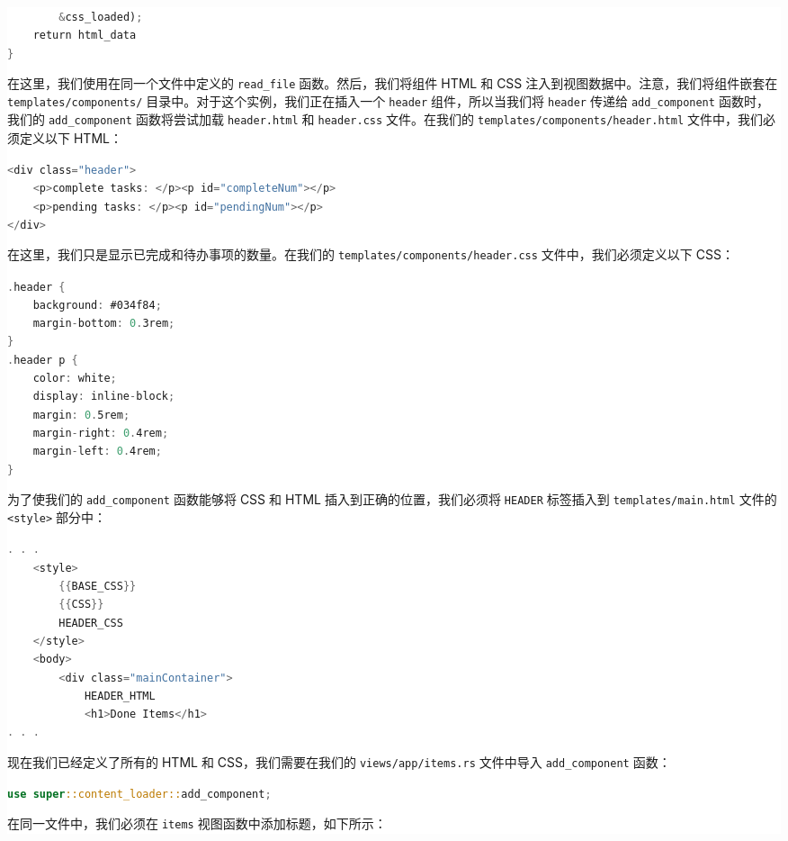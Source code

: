 ```rs
        &css_loaded);
    return html_data
} 
```

在这里，我们使用在同一个文件中定义的 `read_file` 函数。然后，我们将组件 HTML 和 CSS 注入到视图数据中。注意，我们将组件嵌套在 `templates/components/` 目录中。对于这个实例，我们正在插入一个 `header` 组件，所以当我们将 `header` 传递给 `add_component` 函数时，我们的 `add_component` 函数将尝试加载 `header.html` 和 `header.css` 文件。在我们的 `templates/components/header.html` 文件中，我们必须定义以下 HTML：

```rs
<div class="header">
    <p>complete tasks: </p><p id="completeNum"></p>
    <p>pending tasks: </p><p id="pendingNum"></p>
</div>
```

在这里，我们只是显示已完成和待办事项的数量。在我们的 `templates/components/header.css` 文件中，我们必须定义以下 CSS：

```rs
.header {
    background: #034f84;
    margin-bottom: 0.3rem;
}
.header p {
    color: white;
    display: inline-block;
    margin: 0.5rem;
    margin-right: 0.4rem;
    margin-left: 0.4rem;
}
```

为了使我们的 `add_component` 函数能够将 CSS 和 HTML 插入到正确的位置，我们必须将 `HEADER` 标签插入到 `templates/main.html` 文件的 `<style>` 部分中：

```rs
. . . 
    <style>
        {{BASE_CSS}}
        {{CSS}}
        HEADER_CSS
    </style>
    <body>
        <div class="mainContainer">
            HEADER_HTML
            <h1>Done Items</h1>
. . .
```

现在我们已经定义了所有的 HTML 和 CSS，我们需要在我们的 `views/app/items.rs` 文件中导入 `add_component` 函数：

```rs
use super::content_loader::add_component;
```

在同一文件中，我们必须在 `items` 视图函数中添加标题，如下所示：
